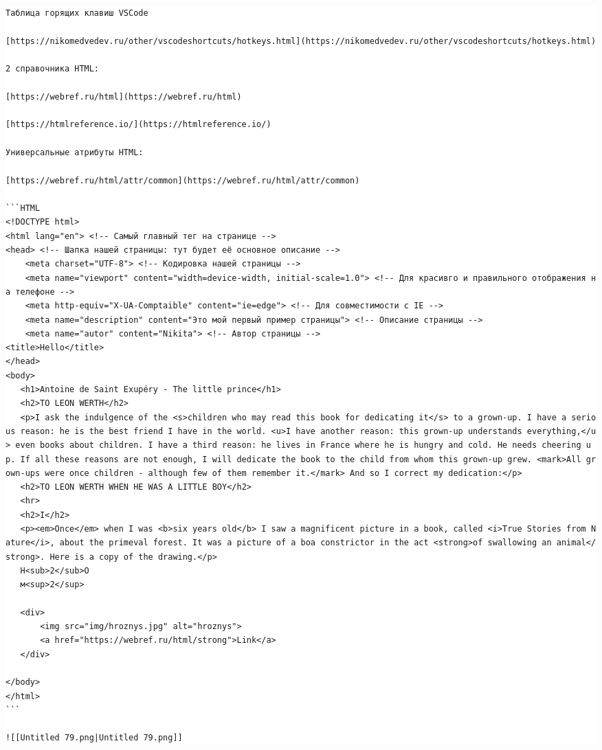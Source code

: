     Таблица горящих клавиш VSCode
    
    [https://nikomedvedev.ru/other/vscodeshortcuts/hotkeys.html](https://nikomedvedev.ru/other/vscodeshortcuts/hotkeys.html)
    
    2 справочника HTML:
    
    [https://webref.ru/html](https://webref.ru/html)
    
    [https://htmlreference.io/](https://htmlreference.io/)
    
    Универсальные атрибуты HTML:
    
    [https://webref.ru/html/attr/common](https://webref.ru/html/attr/common)
    
    ```HTML
    <!DOCTYPE html>
    <html lang="en"> <!-- Самый главный тег на странице -->
    <head> <!-- Шапка нашей страницы: тут будет её основное описание --> 
        <meta charset="UTF-8"> <!-- Кодировка нашей страницы --> 
        <meta name="viewport" content="width=device-width, initial-scale=1.0"> <!-- Для красивго и правильного отображения на телефоне -->
        <meta http-equiv="X-UA-Comptaible" content="ie=edge"> <!-- Для совместимости с IE -->
        <meta name="description" content="Это мой первый пример страницы"> <!-- Описание страницы -->
        <meta name="autor" content="Nikita"> <!-- Автор страницы -->
    <title>Hello</title>
    </head>
    <body>
       <h1>Antoine de Saint Exupéry - The little prince</h1>
       <h2>TO LEON WERTH</h2>
       <p>I ask the indulgence of the <s>children who may read this book for dedicating it</s> to a grown-up. I have a serious reason: he is the best friend I have in the world. <u>I have another reason: this grown-up understands everything,</u> even books about children. I have a third reason: he lives in France where he is hungry and cold. He needs cheering up. If all these reasons are not enough, I will dedicate the book to the child from whom this grown-up grew. <mark>All grown-ups were once children - although few of them remember it.</mark> And so I correct my dedication:</p>
       <h2>TO LEON WERTH WHEN HE WAS A LITTLE BOY</h2>
       <hr>
       <h2>I</h2>
       <p><em>Once</em> when I was <b>six years old</b> I saw a magnificent picture in a book, called <i>True Stories from Nature</i>, about the primeval forest. It was a picture of a boa constrictor in the act <strong>of swallowing an animal</strong>. Here is a copy of the drawing.</p>
       H<sub>2</sub>O
       м<sup>2</sup>
    
       <div>
           <img src="img/hroznys.jpg" alt="hroznys">
           <a href="https://webref.ru/html/strong">Link</a>
       </div>
       
    </body>
    </html>
    ```
    
    ![[Untitled 79.png|Untitled 79.png]]
    